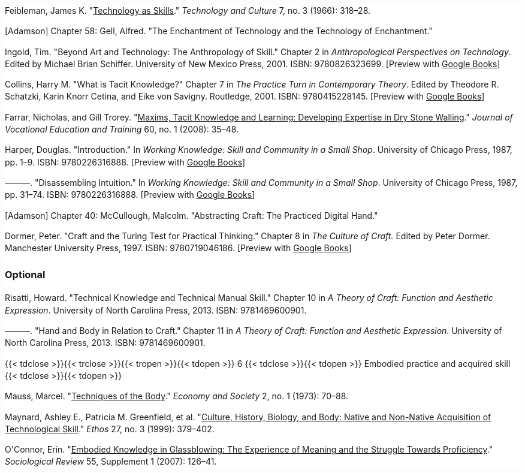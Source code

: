 Feibleman, James K. "[Technology as Skills](http://www.jstor.org/stable/3101931)." *Technology and Culture* 7, no. 3 (1966): 318–28.

\[Adamson\] Chapter 58: Gell, Alfred. "The Enchantment of Technology and the Technology of Enchantment."

Ingold, Tim. "Beyond Art and Technology: The Anthropology of Skill." Chapter 2 in *Anthropological Perspectives on Technology*. Edited by Michael Brian Schiffer. University of New Mexico Press, 2001. ISBN: 9780826323699. \[Preview with [Google Books](http://books.google.com/books?id=5Ac-n6RSR0oC&pg=PA17=onepage)\]

Collins, Harry M. "What is Tacit Knowledge?" Chapter 7 in *The Practice Turn in Contemporary Theory*. Edited by Theodore R. Schatzki, Karin Knorr Cetina, and Eike von Savigny. Routledge, 2001. ISBN: 9780415228145. \[Preview with [Google Books](http://books.google.com/books?id=ff2CAgAAQBAJ&pg=PAfrontcover)\]

Farrar, Nicholas, and Gill Trorey. "[Maxims, Tacit Knowledge and Learning: Developing Expertise in Dry Stone Walling](http://dx.doi.org/10.1080/13636820701828812)." *Journal of Vocational Education and Training* 60, no. 1 (2008): 35–48.

Harper, Douglas. "Introduction." In *Working Knowledge: Skill and Community in a Small Shop*. University of Chicago Press, 1987, pp. 1–9. ISBN: 9780226316888. \[Preview with [Google Books](http://books.google.com/books?id=urKmxTXmyikC&pg=PA1=onepage)\]

———. "Disassembling Intuition." In *Working Knowledge: Skill and Community in a Small Shop*. University of Chicago Press, 1987, pp. 31–74. ISBN: 9780226316888. \[Preview with [Google Books](http://books.google.com/books?id=urKmxTXmyikC&pg=PA31=onepage)\]

\[Adamson\] Chapter 40: McCullough, Malcolm. "Abstracting Craft: The Practiced Digital Hand."

Dormer, Peter. "Craft and the Turing Test for Practical Thinking." Chapter 8 in *The Culture of Craft.* Edited by Peter Dormer. Manchester University Press, 1997. ISBN: 9780719046186. \[Preview with [Google Books](http://books.google.com/books?id=wSZASV70krMC&pg=PA31=onepage)\]

### Optional

Risatti, Howard. "Technical Knowledge and Technical Manual Skill." Chapter 10 in *A Theory of Craft: Function and Aesthetic Expression*. University of North Carolina Press, 2013. ISBN: 9781469600901.

———. "Hand and Body in Relation to Craft." Chapter 11 in *A Theory of Craft: Function and Aesthetic Expression*. University of North Carolina Press, 2013. ISBN: 9781469600901.

{{< tdclose >}}{{< trclose >}}{{< tropen >}}{{< tdopen >}}
6
{{< tdclose >}}{{< tdopen >}}
Embodied practice and acquired skill
{{< tdclose >}}{{< tdopen >}}

Mauss, Marcel. "[Techniques of the Body](http://dx.doi.org/10.1080/03085147300000003)." *Economy and Society* 2, no. 1 (1973): 70–88.

Maynard, Ashley E., Patricia M. Greenfield, et al. "[Culture, History, Biology, and Body: Native and Non-Native Acquisition of Technological Skill](http://dx.doi.org/10.1525/eth.1999.27.3.379)." *Ethos* 27, no. 3 (1999): 379–402.

O'Connor, Erin. "[Embodied Knowledge in Glassblowing: The Experience of Meaning and the Struggle Towards Proficiency](http://dx.doi.org/10.1111/j.1467-954X.2007.00697.x)." *Sociological Review* 55, Supplement 1 (2007): 126–41.
